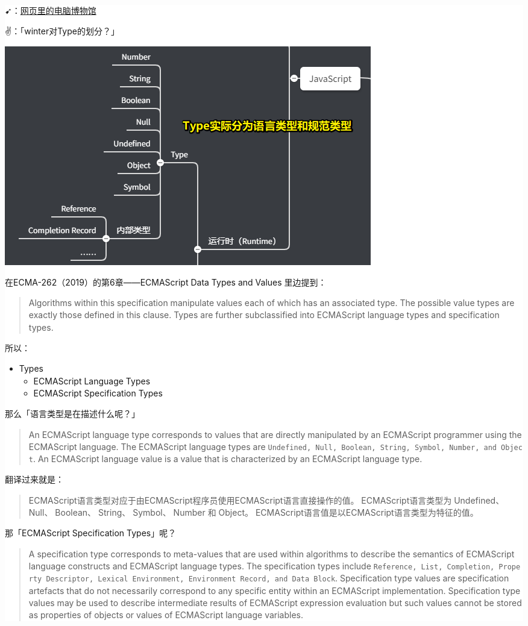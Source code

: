 ➹：[网页里的电脑博物馆](http://www.dnbwg.com/index.html)

✌：「winter对Type的划分？」

![Type](assets/img/2020-05-05-14-25-50.png)

在ECMA-262（2019）的第6章——ECMAScript Data Types and Values 里边提到：

> Algorithms within this specification manipulate values each of which has an associated type. The possible value types are
exactly those defined in this clause. Types are further subclassified into ECMAScript language types and specification
types.

所以：

- Types
  - ECMAScript Language Types
  - ECMAScript Specification Types

那么「语言类型是在描述什么呢？」

> An ECMAScript language type corresponds to values that are directly manipulated by an ECMAScript programmer using the ECMAScript language. The ECMAScript language types are `Undefined, Null, Boolean, String, Symbol, Number, and Object`. An ECMAScript language value is a value that is characterized by an ECMAScript language type.

翻译过来就是：

> ECMAScript语言类型对应于由ECMAScript程序员使用ECMAScript语言直接操作的值。 ECMAScript语言类型为 Undefined、 Null、 Boolean、 String、 Symbol、 Number 和 Object。 ECMAScript语言值是以ECMAScript语言类型为特征的值。

那「ECMAScript Specification Types」呢？

> A specification type corresponds to meta-values that are used within algorithms to describe the semantics of ECMAScript language constructs and ECMAScript language types. The specification types include `Reference, List, Completion, Property Descriptor, Lexical Environment, Environment Record, and Data Block`. Specification type values are specification artefacts that do not necessarily correspond to any specific entity within an ECMAScript implementation.
Specification type values may be used to describe intermediate results of ECMAScript expression evaluation but such values cannot be stored as properties of objects or values of ECMAScript language variables.
